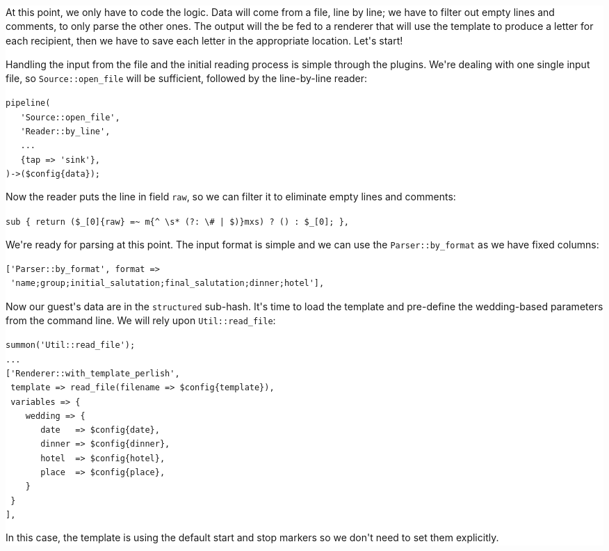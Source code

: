 At this point, we only have to code the logic. Data will come from a
file, line by line; we have to filter out empty lines and comments, to
only parse the other ones. The output will the be fed to a renderer that
will use the template to produce a letter for each recipient, then we
have to save each letter in the appropriate location. Let's start!

Handling the input from the file and the initial reading process is
simple through the plugins. We're dealing with one single input file, so
`Source::open_file` will be sufficient, followed by the line-by-line
reader:

```
pipeline(
   'Source::open_file',
   'Reader::by_line',
   ...
   {tap => 'sink'},
)->($config{data});
```

Now the reader puts the line in field `raw`, so we can filter it to
eliminate empty lines and comments:


```
sub { return ($_[0]{raw} =~ m{^ \s* (?: \# | $)}mxs) ? () : $_[0]; },
```

We're ready for parsing at this point. The input format is simple and we
can use the `Parser::by_format` as we have fixed columns:

```
['Parser::by_format', format =>
 'name;group;initial_salutation;final_salutation;dinner;hotel'],
```

Now our guest's data are in the `structured` sub-hash. It's time to load
the template and pre-define the wedding-based parameters from the
command line. We will rely upon `Util::read_file`:

```
summon('Util::read_file');
...
['Renderer::with_template_perlish',
 template => read_file(filename => $config{template}),
 variables => {
    wedding => {
       date   => $config{date},
       dinner => $config{dinner},
       hotel  => $config{hotel},
       place  => $config{place},
    }
 }
],
```

In this case, the template is using the default start and stop markers
so we don't need to set them explicitly.
